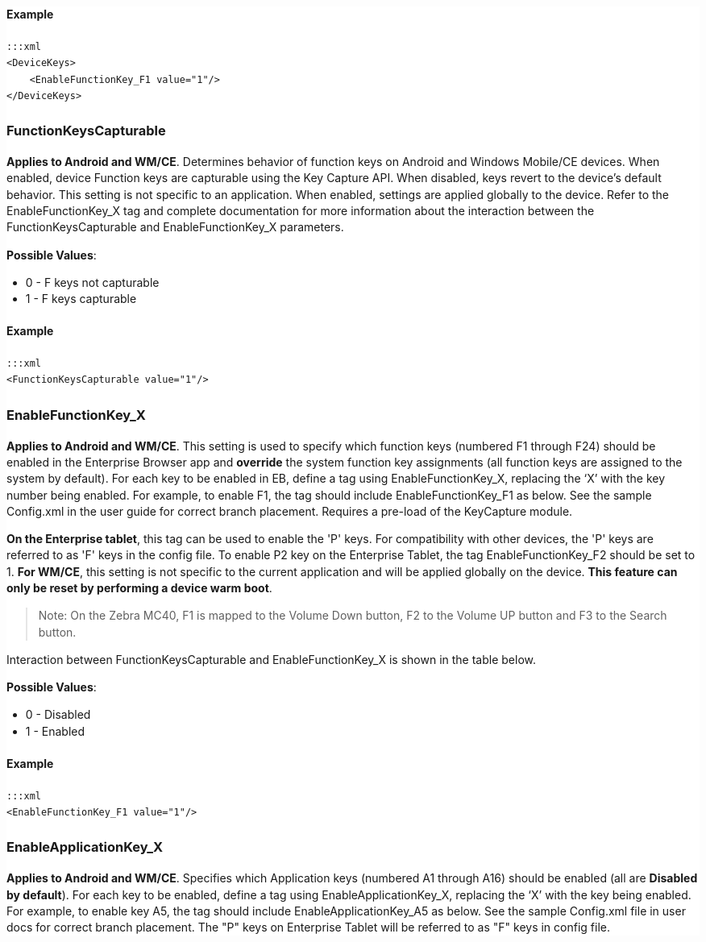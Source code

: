 #### Example
	:::xml
	<DeviceKeys>
	    <EnableFunctionKey_F1 value="1"/>
	</DeviceKeys>

### FunctionKeysCapturable
**Applies to Android and WM/CE**. Determines behavior of function keys on Android and Windows Mobile/CE devices. When enabled, device Function keys are capturable using the Key Capture API. When disabled, keys revert to the device’s default behavior. This setting is not specific to an application. When enabled, settings are applied globally to the device. Refer to the EnableFunctionKey_X tag and complete documentation for more information about the interaction between the FunctionKeysCapturable and EnableFunctionKey_X parameters.  

**Possible Values**:

* 0 - F keys not capturable
* 1 - F keys capturable

#### Example
	:::xml
	<FunctionKeysCapturable value="1"/>

### EnableFunctionKey_X
**Applies to Android and WM/CE**. This setting is used to specify which function keys (numbered F1 through F24) should be enabled in the Enterprise Browser app and **override** the system function key assignments (all function keys are assigned to the system by default). For each key to be enabled in EB, define a tag using EnableFunctionKey_X, replacing the ‘X’ with the key number being enabled. For example, to enable F1, the tag should include EnableFunctionKey_F1 as below. See the sample Config.xml in the user guide for correct branch placement. Requires a pre-load of the KeyCapture module.

**On the Enterprise tablet**, this tag can be used to enable the 'P' keys. For compatibility with other devices, the 'P' keys are referred to as 'F' keys in the config file. To enable P2 key on the Enterprise Tablet, the tag EnableFunctionKey_F2 should be set to 1. **For WM/CE**, this setting is not specific to the current application and will be applied globally on the device. **This feature can only be reset by performing a device warm boot**.

> Note: On the Zebra MC40, F1 is mapped to the Volume Down button, F2 to the Volume UP button and F3 to the Search button.

Interaction between FunctionKeysCapturable and EnableFunctionKey_X is shown in the table below.

**Possible Values**:

* 0 - Disabled
* 1 - Enabled

#### Example
	:::xml
	<EnableFunctionKey_F1 value="1"/>

### EnableApplicationKey_X
**Applies to Android and WM/CE**. Specifies which Application keys (numbered A1 through A16) should be enabled (all are **Disabled by default**). For each key to be enabled, define a tag using EnableApplicationKey_X, replacing the ‘X’ with the key being enabled. For example, to enable key A5, the tag should include EnableApplicationKey_A5 as below. See the sample Config.xml file in user docs for correct branch placement. The "P" keys on Enterprise Tablet will be referred to as "F" keys in config file.
